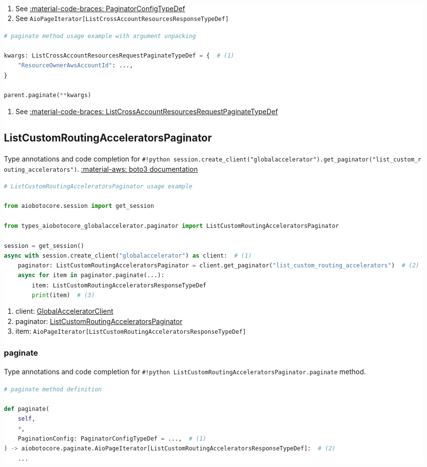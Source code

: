 1. See [:material-code-braces: PaginatorConfigTypeDef](./type_defs.md#paginatorconfigtypedef)
2. See `AioPageIterator[ListCrossAccountResourcesResponseTypeDef]`


```python
# paginate method usage example with argument unpacking

kwargs: ListCrossAccountResourcesRequestPaginateTypeDef = {  # (1)
    "ResourceOwnerAwsAccountId": ...,
}

parent.paginate(**kwargs)
```

1. See [:material-code-braces: ListCrossAccountResourcesRequestPaginateTypeDef](./type_defs.md#listcrossaccountresourcesrequestpaginatetypedef)
## ListCustomRoutingAcceleratorsPaginator

Type annotations and code completion for `#!python session.create_client("globalaccelerator").get_paginator("list_custom_routing_accelerators")`.
[:material-aws: boto3 documentation](https://boto3.amazonaws.com/v1/documentation/api/latest/reference/services/globalaccelerator/paginator/ListCustomRoutingAccelerators.html#GlobalAccelerator.Paginator.ListCustomRoutingAccelerators)

```python
# ListCustomRoutingAcceleratorsPaginator usage example

from aiobotocore.session import get_session

from types_aiobotocore_globalaccelerator.paginator import ListCustomRoutingAcceleratorsPaginator

session = get_session()
async with session.create_client("globalaccelerator") as client:  # (1)
    paginator: ListCustomRoutingAcceleratorsPaginator = client.get_paginator("list_custom_routing_accelerators")  # (2)
    async for item in paginator.paginate(...):
        item: ListCustomRoutingAcceleratorsResponseTypeDef
        print(item)  # (3)
```

1. client: [GlobalAcceleratorClient](./client.md)
2. paginator: [ListCustomRoutingAcceleratorsPaginator](./paginators.md#listcustomroutingacceleratorspaginator)
3. item: `AioPageIterator[ListCustomRoutingAcceleratorsResponseTypeDef]`


### paginate

Type annotations and code completion for `#!python ListCustomRoutingAcceleratorsPaginator.paginate` method.

```python
# paginate method definition

def paginate(
    self,
    *,
    PaginationConfig: PaginatorConfigTypeDef = ...,  # (1)
) -> aiobotocore.paginate.AioPageIterator[ListCustomRoutingAcceleratorsResponseTypeDef]:  # (2)
    ...
```
